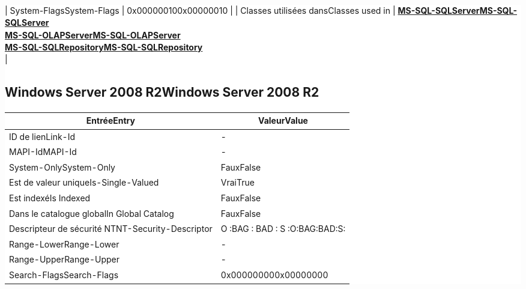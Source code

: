 | <span data-ttu-id="71eae-225">System-Flags</span><span class="sxs-lookup"><span data-stu-id="71eae-225">System-Flags</span></span>           | <span data-ttu-id="71eae-226">0x00000010</span><span class="sxs-lookup"><span data-stu-id="71eae-226">0x00000010</span></span>                                                                                                                                                                              |
| <span data-ttu-id="71eae-227">Classes utilisées dans</span><span class="sxs-lookup"><span data-stu-id="71eae-227">Classes used in</span></span>        | [<span data-ttu-id="71eae-228">**MS-SQL-SQLServer**</span><span class="sxs-lookup"><span data-stu-id="71eae-228">**MS-SQL-SQLServer**</span></span>](c-ms-sql-sqlserver.md)<br/> [<span data-ttu-id="71eae-229">**MS-SQL-OLAPServer**</span><span class="sxs-lookup"><span data-stu-id="71eae-229">**MS-SQL-OLAPServer**</span></span>](c-ms-sql-olapserver.md)<br/> [<span data-ttu-id="71eae-230">**MS-SQL-SQLRepository**</span><span class="sxs-lookup"><span data-stu-id="71eae-230">**MS-SQL-SQLRepository**</span></span>](c-ms-sql-sqlrepository.md)<br/> |



## <a name="windows-server-2008-r2"></a><span data-ttu-id="71eae-231">Windows Server 2008 R2</span><span class="sxs-lookup"><span data-stu-id="71eae-231">Windows Server 2008 R2</span></span>



| <span data-ttu-id="71eae-232">Entrée</span><span class="sxs-lookup"><span data-stu-id="71eae-232">Entry</span></span> | <span data-ttu-id="71eae-233">Valeur</span><span class="sxs-lookup"><span data-stu-id="71eae-233">Value</span></span> |
|------------------------|-----------------------------------------------------------------------------------------------------------------------------------------------------------------------------------------|
| <span data-ttu-id="71eae-234">ID de lien</span><span class="sxs-lookup"><span data-stu-id="71eae-234">Link-Id</span></span>                | \-                                                                                                                                                                                      |
| <span data-ttu-id="71eae-235">MAPI-Id</span><span class="sxs-lookup"><span data-stu-id="71eae-235">MAPI-Id</span></span>                | \-                                                                                                                                                                                      |
| <span data-ttu-id="71eae-236">System-Only</span><span class="sxs-lookup"><span data-stu-id="71eae-236">System-Only</span></span>            | <span data-ttu-id="71eae-237">Faux</span><span class="sxs-lookup"><span data-stu-id="71eae-237">False</span></span>                                                                                                                                                                                   |
| <span data-ttu-id="71eae-238">Est de valeur unique</span><span class="sxs-lookup"><span data-stu-id="71eae-238">Is-Single-Valued</span></span>       | <span data-ttu-id="71eae-239">Vrai</span><span class="sxs-lookup"><span data-stu-id="71eae-239">True</span></span>                                                                                                                                                                                    |
| <span data-ttu-id="71eae-240">Est indexé</span><span class="sxs-lookup"><span data-stu-id="71eae-240">Is Indexed</span></span>             | <span data-ttu-id="71eae-241">Faux</span><span class="sxs-lookup"><span data-stu-id="71eae-241">False</span></span>                                                                                                                                                                                   |
| <span data-ttu-id="71eae-242">Dans le catalogue global</span><span class="sxs-lookup"><span data-stu-id="71eae-242">In Global Catalog</span></span>      | <span data-ttu-id="71eae-243">Faux</span><span class="sxs-lookup"><span data-stu-id="71eae-243">False</span></span>                                                                                                                                                                                   |
| <span data-ttu-id="71eae-244">Descripteur de sécurité NT</span><span class="sxs-lookup"><span data-stu-id="71eae-244">NT-Security-Descriptor</span></span> | <span data-ttu-id="71eae-245">O :BAG : BAD : S :</span><span class="sxs-lookup"><span data-stu-id="71eae-245">O:BAG:BAD:S:</span></span>                                                                                                                                                                            |
| <span data-ttu-id="71eae-246">Range-Lower</span><span class="sxs-lookup"><span data-stu-id="71eae-246">Range-Lower</span></span>            | \-                                                                                                                                                                                      |
| <span data-ttu-id="71eae-247">Range-Upper</span><span class="sxs-lookup"><span data-stu-id="71eae-247">Range-Upper</span></span>            | \-                                                                                                                                                                                      |
| <span data-ttu-id="71eae-248">Search-Flags</span><span class="sxs-lookup"><span data-stu-id="71eae-248">Search-Flags</span></span>           | <span data-ttu-id="71eae-249">0x00000000</span><span class="sxs-lookup"><span data-stu-id="71eae-249">0x00000000</span></span>                                                                                                                                                                              |